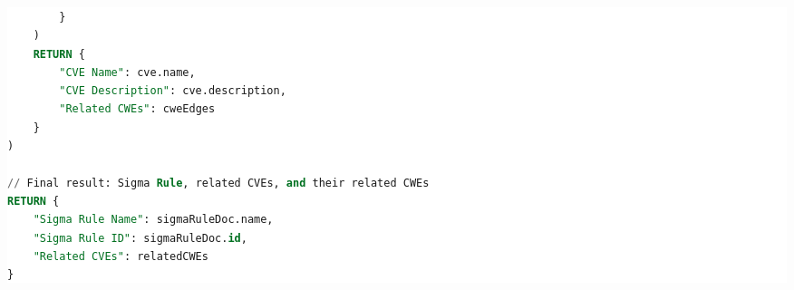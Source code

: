 ```sql
        }
    )
    RETURN {
        "CVE Name": cve.name,
        "CVE Description": cve.description,
        "Related CWEs": cweEdges
    }
)

// Final result: Sigma Rule, related CVEs, and their related CWEs
RETURN {
    "Sigma Rule Name": sigmaRuleDoc.name,
    "Sigma Rule ID": sigmaRuleDoc.id,
    "Related CVEs": relatedCWEs
}
```